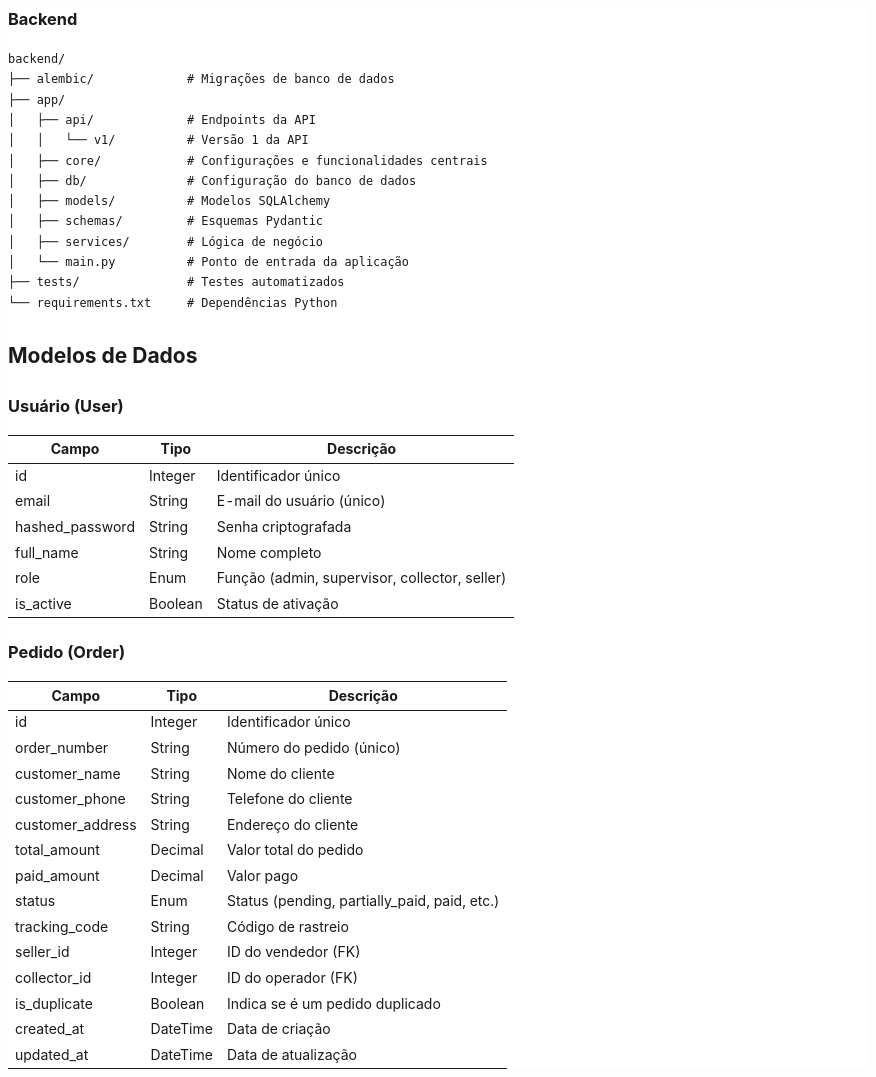 ### Backend

```
backend/
├── alembic/             # Migrações de banco de dados
├── app/
│   ├── api/             # Endpoints da API
│   │   └── v1/          # Versão 1 da API
│   ├── core/            # Configurações e funcionalidades centrais
│   ├── db/              # Configuração do banco de dados
│   ├── models/          # Modelos SQLAlchemy
│   ├── schemas/         # Esquemas Pydantic
│   ├── services/        # Lógica de negócio
│   └── main.py          # Ponto de entrada da aplicação
├── tests/               # Testes automatizados
└── requirements.txt     # Dependências Python
```

## Modelos de Dados

### Usuário (User)

| Campo          | Tipo      | Descrição                                   |
|----------------|-----------|---------------------------------------------|
| id             | Integer   | Identificador único                         |
| email          | String    | E-mail do usuário (único)                   |
| hashed_password| String    | Senha criptografada                         |
| full_name      | String    | Nome completo                               |
| role           | Enum      | Função (admin, supervisor, collector, seller)|
| is_active      | Boolean   | Status de ativação                          |

### Pedido (Order)

| Campo           | Tipo      | Descrição                                   |
|-----------------|-----------|---------------------------------------------|
| id              | Integer   | Identificador único                         |
| order_number    | String    | Número do pedido (único)                    |
| customer_name   | String    | Nome do cliente                             |
| customer_phone  | String    | Telefone do cliente                         |
| customer_address| String    | Endereço do cliente                         |
| total_amount    | Decimal   | Valor total do pedido                       |
| paid_amount     | Decimal   | Valor pago                                  |
| status          | Enum      | Status (pending, partially_paid, paid, etc.)|
| tracking_code   | String    | Código de rastreio                          |
| seller_id       | Integer   | ID do vendedor (FK)                         |
| collector_id    | Integer   | ID do operador (FK)                         |
| is_duplicate    | Boolean   | Indica se é um pedido duplicado             |
| created_at      | DateTime  | Data de criação                             |
| updated_at      | DateTime  | Data de atualização                         |
